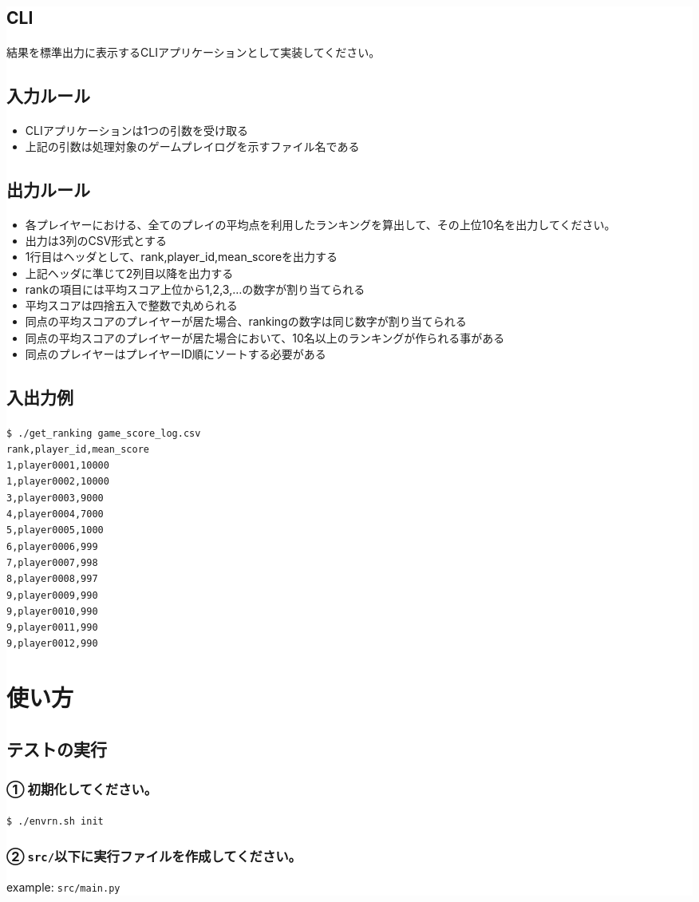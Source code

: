 ## CLI
結果を標準出力に表示するCLIアプリケーションとして実装してください。

## 入力ルール
- CLIアプリケーションは1つの引数を受け取る
- 上記の引数は処理対象のゲームプレイログを示すファイル名である

## 出力ルール
- 各プレイヤーにおける、全てのプレイの平均点を利用したランキングを算出して、その上位10名を出力してください。
- 出力は3列のCSV形式とする
- 1行目はヘッダとして、rank,player_id,mean_scoreを出力する
- 上記ヘッダに準じて2列目以降を出力する
- rankの項目には平均スコア上位から1,2,3,…の数字が割り当てられる
- 平均スコアは四捨五入で整数で丸められる
- 同点の平均スコアのプレイヤーが居た場合、rankingの数字は同じ数字が割り当てられる
- 同点の平均スコアのプレイヤーが居た場合において、10名以上のランキングが作られる事がある
- 同点のプレイヤーはプレイヤーID順にソートする必要がある

## 入出力例
```
$ ./get_ranking game_score_log.csv
rank,player_id,mean_score
1,player0001,10000
1,player0002,10000
3,player0003,9000
4,player0004,7000
5,player0005,1000
6,player0006,999
7,player0007,998
8,player0008,997
9,player0009,990
9,player0010,990
9,player0011,990
9,player0012,990
```

# 使い方
## テストの実行
### ① 初期化してください。
```
$ ./envrn.sh init
```

### ② `src/`以下に実行ファイルを作成してください。

example: `src/main.py`
